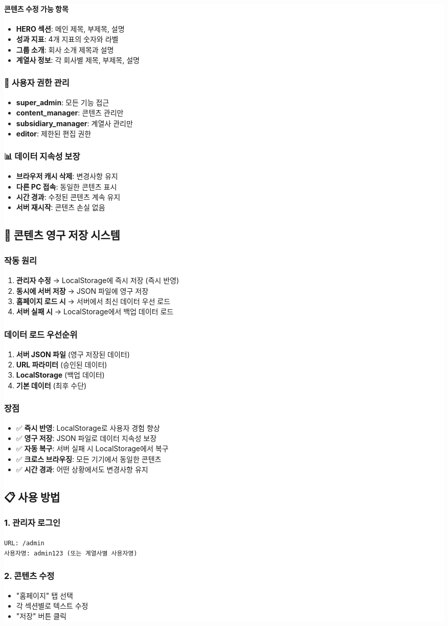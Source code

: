 #### **콘텐츠 수정 가능 항목**
- **HERO 섹션**: 메인 제목, 부제목, 설명
- **성과 지표**: 4개 지표의 숫자와 라벨
- **그룹 소개**: 회사 소개 제목과 설명
- **계열사 정보**: 각 회사별 제목, 부제목, 설명

### 🔐 **사용자 권한 관리**
- **super_admin**: 모든 기능 접근
- **content_manager**: 콘텐츠 관리만
- **subsidiary_manager**: 계열사 관리만
- **editor**: 제한된 편집 권한

### 📊 **데이터 지속성 보장**
- **브라우저 캐시 삭제**: 변경사항 유지
- **다른 PC 접속**: 동일한 콘텐츠 표시
- **시간 경과**: 수정된 콘텐츠 계속 유지
- **서버 재시작**: 콘텐츠 손실 없음

## 🚀 **콘텐츠 영구 저장 시스템**

### **작동 원리**
1. **관리자 수정** → LocalStorage에 즉시 저장 (즉시 반영)
2. **동시에 서버 저장** → JSON 파일에 영구 저장
3. **홈페이지 로드 시** → 서버에서 최신 데이터 우선 로드
4. **서버 실패 시** → LocalStorage에서 백업 데이터 로드

### **데이터 로드 우선순위**
1. **서버 JSON 파일** (영구 저장된 데이터)
2. **URL 파라미터** (승인된 데이터)
3. **LocalStorage** (백업 데이터)
4. **기본 데이터** (최후 수단)

### **장점**
- ✅ **즉시 반영**: LocalStorage로 사용자 경험 향상
- ✅ **영구 저장**: JSON 파일로 데이터 지속성 보장
- ✅ **자동 복구**: 서버 실패 시 LocalStorage에서 복구
- ✅ **크로스 브라우징**: 모든 기기에서 동일한 콘텐츠
- ✅ **시간 경과**: 어떤 상황에서도 변경사항 유지

## 📋 **사용 방법**

### **1. 관리자 로그인**
```
URL: /admin
사용자명: admin123 (또는 계열사별 사용자명)
```

### **2. 콘텐츠 수정**
- "홈페이지" 탭 선택
- 각 섹션별로 텍스트 수정
- "저장" 버튼 클릭
